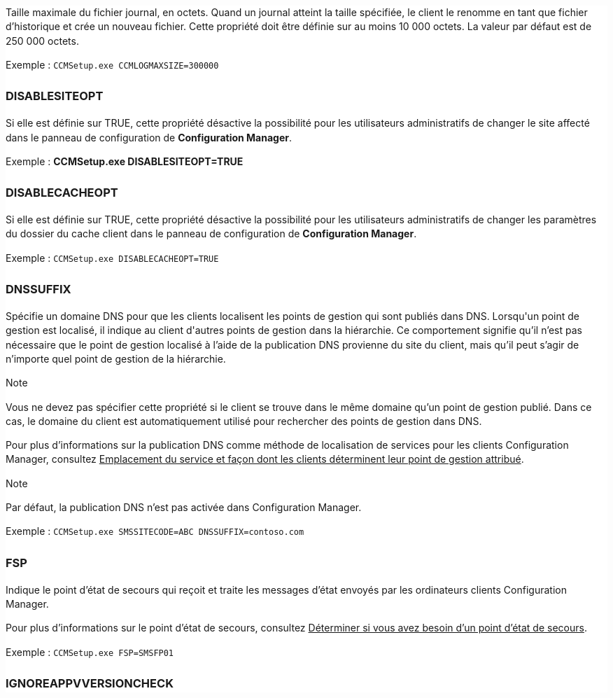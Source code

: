 Taille maximale du fichier journal, en octets. Quand un journal atteint la taille spécifiée, le client le renomme en tant que fichier d’historique et crée un nouveau fichier. Cette propriété doit être définie sur au moins 10 000 octets. La valeur par défaut est de 250 000 octets.  

Exemple : `CCMSetup.exe CCMLOGMAXSIZE=300000`  

### <a name="disablesiteopt"></a>DISABLESITEOPT

 Si elle est définie sur TRUE, cette propriété désactive la possibilité pour les utilisateurs administratifs de changer le site affecté dans le panneau de configuration de **Configuration Manager**.  

 Exemple : **CCMSetup.exe DISABLESITEOPT=TRUE**  

### <a name="disablecacheopt"></a>DISABLECACHEOPT

Si elle est définie sur TRUE, cette propriété désactive la possibilité pour les utilisateurs administratifs de changer les paramètres du dossier du cache client dans le panneau de configuration de **Configuration Manager**.  

Exemple : `CCMSetup.exe DISABLECACHEOPT=TRUE`  

### <a name="dnssuffix"></a>DNSSUFFIX

 Spécifie un domaine DNS pour que les clients localisent les points de gestion qui sont publiés dans DNS. Lorsqu'un point de gestion est localisé, il indique au client d'autres points de gestion dans la hiérarchie. Ce comportement signifie qu’il n’est pas nécessaire que le point de gestion localisé à l’aide de la publication DNS provienne du site du client, mais qu’il peut s’agir de n’importe quel point de gestion de la hiérarchie.  

> [!NOTE]  
>  Vous ne devez pas spécifier cette propriété si le client se trouve dans le même domaine qu’un point de gestion publié. Dans ce cas, le domaine du client est automatiquement utilisé pour rechercher des points de gestion dans DNS.  

 Pour plus d’informations sur la publication DNS comme méthode de localisation de services pour les clients Configuration Manager, consultez [Emplacement du service et façon dont les clients déterminent leur point de gestion attribué](../../plan-design/hierarchy/understand-how-clients-find-site-resources-and-services.md#BKMK_Plan_Service_Location).  

> [!NOTE]  
>  Par défaut, la publication DNS n’est pas activée dans Configuration Manager.  

 Exemple : `CCMSetup.exe SMSSITECODE=ABC DNSSUFFIX=contoso.com`  

### <a name="fsp"></a>FSP

Indique le point d’état de secours qui reçoit et traite les messages d’état envoyés par les ordinateurs clients Configuration Manager.  

Pour plus d’informations sur le point d’état de secours, consultez [Déterminer si vous avez besoin d’un point d’état de secours](/sccm/core/clients/deploy/plan/determine-the-site-system-roles-for-clients#determine-if-you-need-a-fallback-status-point).  

Exemple : `CCMSetup.exe FSP=SMSFP01`  

### <a name="ignoreappvversioncheck"></a>IGNOREAPPVVERSIONCHECK
